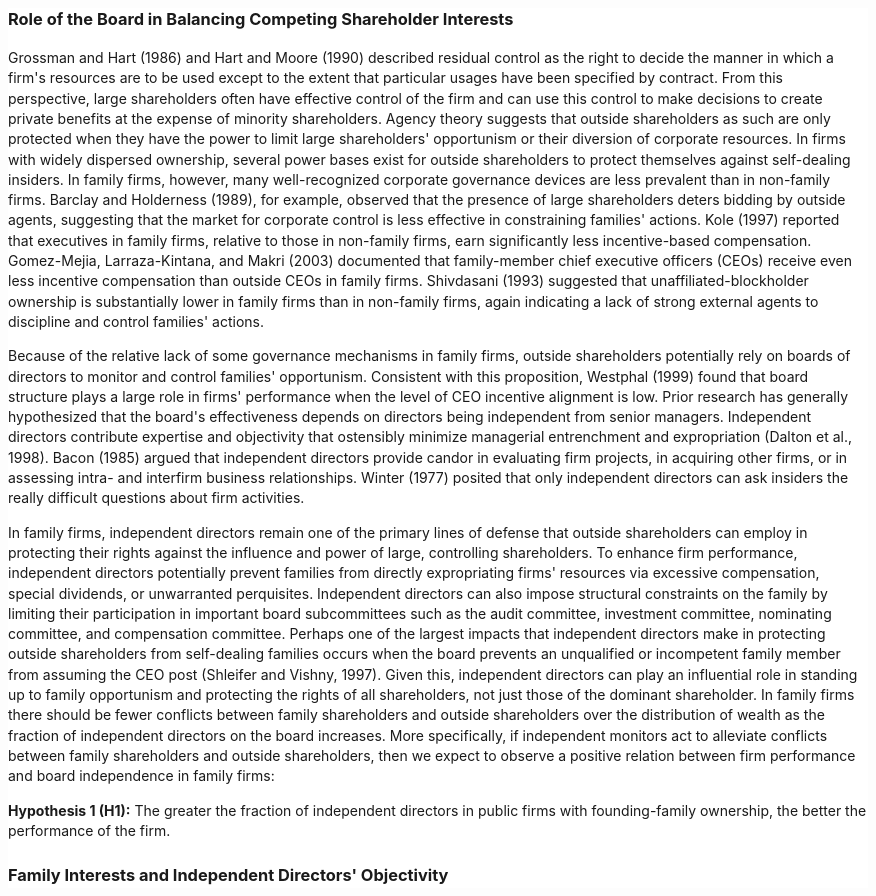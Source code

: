 ### Role of the Board in Balancing Competing Shareholder Interests

Grossman and Hart (1986) and Hart and Moore (1990) described residual control as the right to decide the manner in which a firm's resources are to be used except to the extent that particular usages have been specified by contract. From this perspective, large shareholders often have effective control of the firm and can use this control to make decisions to create private benefits at the expense of minority shareholders. Agency theory suggests that outside shareholders as such are only protected when they have the power to limit large shareholders' opportunism or their diversion of corporate resources. In firms with widely dispersed ownership, several power bases exist for outside shareholders to protect themselves against self-dealing insiders. In family firms, however, many well-recognized corporate governance devices are less prevalent than in non-family firms. Barclay and Holderness (1989), for example, observed that the presence of large shareholders deters bidding by outside agents, suggesting that the market for corporate control is less effective in constraining families' actions. Kole (1997) reported that executives in family firms, relative to those in non-family firms, earn significantly less incentive-based compensation. Gomez-Mejia, Larraza-Kintana, and Makri (2003) documented that family-member chief executive officers (CEOs) receive even less incentive compensation than outside CEOs in family firms. Shivdasani (1993) suggested that unaffiliated-blockholder ownership is substantially lower in family firms than in non-family firms, again indicating a lack of strong external agents to discipline and control families' actions.

Because of the relative lack of some governance mechanisms in family firms, outside shareholders potentially rely on boards of directors to monitor and control families' opportunism. Consistent with this proposition, Westphal (1999) found that board structure plays a large role in firms' performance when the level of CEO incentive alignment is low. Prior research has generally hypothesized that the board's effectiveness depends on directors being independent from senior managers. Independent directors contribute expertise and objectivity that ostensibly minimize managerial entrenchment and expropriation (Dalton et al., 1998). Bacon (1985) argued that independent directors provide candor in evaluating firm projects, in acquiring other firms, or in assessing intra- and interfirm business relationships. Winter (1977) posited that only independent directors can ask insiders the really difficult questions about firm activities.

In family firms, independent directors remain one of the primary lines of defense that outside shareholders can employ in protecting their rights against the influence and power of large, controlling shareholders. To enhance firm performance, independent directors potentially prevent families from directly expropriating firms' resources via excessive compensation, special dividends, or unwarranted perquisites. Independent directors can also impose structural constraints on the family by limiting their participation in important board subcommittees such as the audit committee, investment committee, nominating committee, and compensation committee. Perhaps one of the largest impacts that independent directors make in protecting outside shareholders from self-dealing families occurs when the board prevents an unqualified or incompetent family member from assuming the CEO post (Shleifer and Vishny, 1997). Given this, independent directors can play an influential role in standing up to family opportunism and protecting the rights of all shareholders, not just those of the dominant shareholder. In family firms there should be fewer conflicts between family shareholders and outside shareholders over the distribution of wealth as the fraction of independent directors on the board increases. More specifically, if independent monitors act to alleviate conflicts between family shareholders and outside shareholders, then we expect to observe a positive relation between firm performance and board independence in family firms:

**Hypothesis 1 (H1):** The greater the fraction of independent directors in public firms with founding-family ownership, the better the performance of the firm.

### Family Interests and Independent Directors' Objectivity
